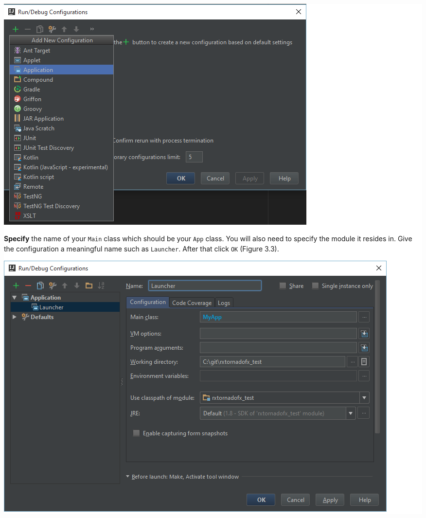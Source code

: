 ![](pic/3.2.png)


**Specify** the name of your `Main` class which should be your `App` class. 
You will also need to specify the module it resides in.
Give the configuration a meaningful name such as `Launcher`.
After that click `OK` (Figure 3.3).

![](pic/3.3.png)
